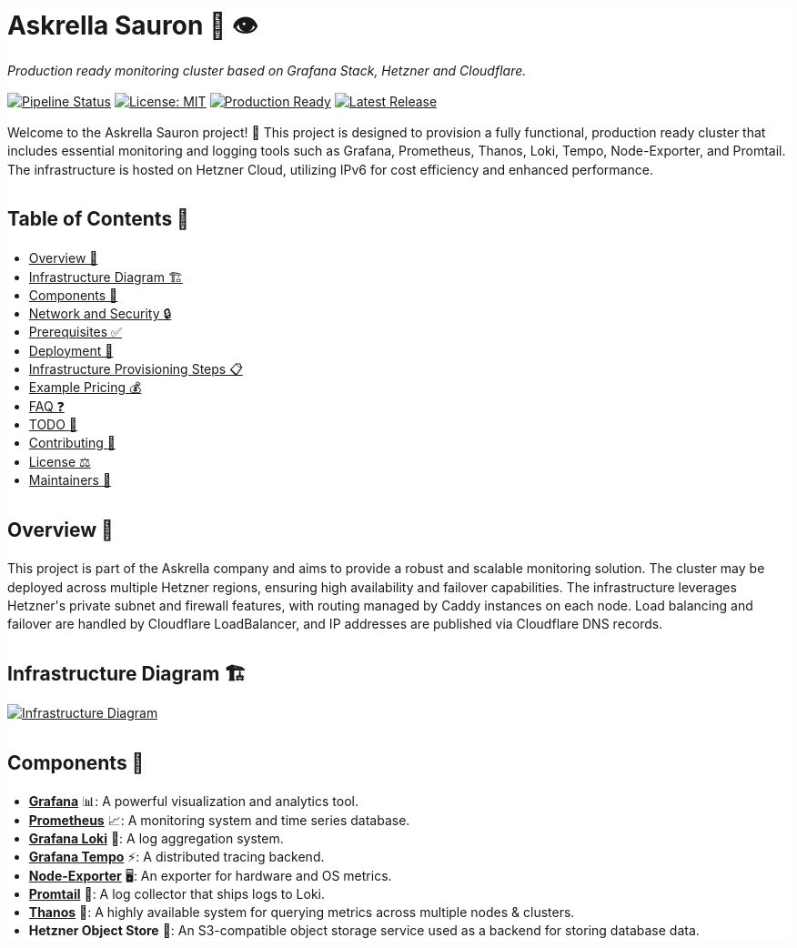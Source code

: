 # Askrella Sauron 🚀 👁️
_Production ready monitoring cluster based on Grafana Stack, Hetzner and Cloudflare._

[![Pipeline Status](https://github.com/askrella/sauron/actions/workflows/main.yml/badge.svg)](https://github.com/askrella/sauron/actions/workflows/quality_gates.yml)
[![License: MIT](https://img.shields.io/badge/License-MIT-yellow.svg)](https://opensource.org/licenses/MIT)
[![Production Ready](https://img.shields.io/badge/Production-Ready-brightgreen.svg)](https://github.com/askrella/sauron)
[![Latest Release](https://img.shields.io/github/v/release/askrella/sauron?include_prereleases)](https://github.com/askrella/sauron/releases)


Welcome to the Askrella Sauron project! 🌟 This project is designed to provision a fully functional, production ready cluster that includes essential monitoring and logging tools such as Grafana, Prometheus, Thanos, Loki, Tempo, Node-Exporter, and Promtail. The infrastructure is hosted on Hetzner Cloud, utilizing IPv6 for cost efficiency and enhanced performance.

## Table of Contents 📑
- [Overview 🎯](#overview-)
- [Infrastructure Diagram 🏗️](#infrastructure-diagram-)
- [Components 🧩](#components-)
- [Network and Security 🔒](#network-and-security-)
- [Prerequisites ✅](#prerequisites-)
- [Deployment 🚀](#deployment-)
- [Infrastructure Provisioning Steps 📋](#infrastructure-provisioning-steps-)
- [Example Pricing 💰](#example-pricing-)
- [FAQ ❓](#faq-)
- [TODO 📝](#todo-)
- [Contributing 🤝](#contributing-)
- [License ⚖️](#license-)
- [Maintainers 👥](#maintainers-)

## Overview 🎯

This project is part of the Askrella company and aims to provide a robust and scalable monitoring solution. The cluster may be deployed across multiple Hetzner regions, ensuring high availability and failover capabilities. The infrastructure leverages Hetzner's private subnet and firewall features, with routing managed by Caddy instances on each node. Load balancing and failover are handled by Cloudflare LoadBalancer, and IP addresses are published via Cloudflare DNS records.

## Infrastructure Diagram 🏗️

[![Infrastructure Diagram](./docs/sauron.drawio.svg)](./docs/sauron.drawio.svg)

## Components 🧩

- **[Grafana](https://grafana.com/docs/)** 📊: A powerful visualization and analytics tool.
- **[Prometheus](https://prometheus.io/docs/)** 📈: A monitoring system and time series database.
- **[Grafana Loki](https://grafana.com/docs/loki/latest/)** 📝: A log aggregation system.
- **[Grafana Tempo](https://grafana.com/docs/tempo/latest/)** ⚡: A distributed tracing backend.
- **[Node-Exporter](https://prometheus.io/docs/guides/node-exporter/)** 🖥️: An exporter for hardware and OS metrics.
- **[Promtail](https://grafana.com/docs/loki/latest/clients/promtail/)** 📡: A log collector that ships logs to Loki.
- **[Thanos](https://thanos.io/)** 💾: A highly available system for querying metrics across multiple nodes & clusters.
- **Hetzner Object Store** 💾: An S3-compatible object storage service used as a backend for storing database data.
